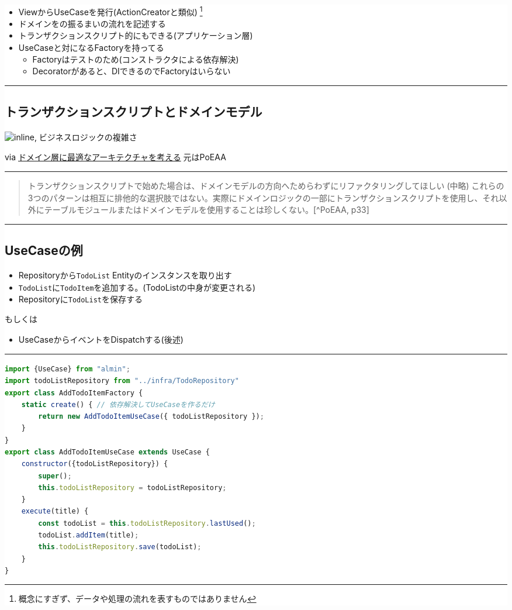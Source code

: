 - ViewからUseCaseを発行(ActionCreatorと類似) [^図]
- ドメインをの振るまいの流れを記述する
- トランザクションスクリプト的にもできる(アプリケーション層)
- UseCaseと対になるFactoryを持ってる
	- Factoryはテストのため(コンストラクタによる依存解決)
	- Decoratorがあると、DIできるのでFactoryはいらない

[^図]: 概念にすぎず、データや処理の流れを表すものではありません


-----

## トランザクションスクリプトとドメインモデル

![inline, ビジネスロジックの複雑さ](http://image.itmedia.co.jp/im/articles/0702/21/r5extend08_04.gif)

via [ドメイン層に最適なアーキテクチャを考える](http://www.itmedia.co.jp/im/articles/0702/21/news110_4.html "保守性・拡張性に優れたシステムを作る（8）：ドメイン層に最適なアーキテクチャを考える (4/4) - ITmedia エンタープライズ") 元はPoEAA

-----

> トランザクションスクリプトで始めた場合は、ドメインモデルの方向へためらわずにリファクタリングしてほしい   (中略)
> これらの3つのパターンは相互に排他的な選択肢ではない。実際にドメインロジックの一部にトランザクションスクリプトを使用し、それ以外にテーブルモジュールまたはドメインモデルを使用することは珍しくない。[^PoEAA, p33]

-----

## UseCaseの例

- Repositoryから`TodoList` Entityのインスタンスを取り出す
- `TodoList`に`TodoItem`を追加する。(TodoListの中身が変更される)
- Repositoryに`TodoList`を保存する

もしくは

- UseCaseからイベントをDispatchする(後述)

-----

```js
import {UseCase} from "almin";
import todoListRepository from "../infra/TodoRepository"
export class AddTodoItemFactory {
    static create() { // 依存解決してUseCaseを作るだけ
        return new AddTodoItemUseCase({ todoListRepository });
    }
}
export class AddTodoItemUseCase extends UseCase {
    constructor({todoListRepository}) {
        super();
        this.todoListRepository = todoListRepository;
    }
    execute(title) {
        const todoList = this.todoListRepository.lastUsed();
        todoList.addItem(title);
        this.todoListRepository.save(todoList);
    }
}
```


[Web scratch]: http://efcl.info/ "Web scratch"
[JSer.info]: http://jser.info/ "JSer.info"
[^図]: データベースは一つとは限らないしやっぱり概念
[^図]: やっぱりただの概念で、依存のフローという話ではない
[^図]: ご自由に考えて
[^図]: Storeは入れ物、Stateは中身という考え方
[^今日からはじめる情報設計, p131]: [今日からはじめる情報設計](http://www.bnn.co.jp/dl/mess/ "今日からはじめる情報設計")
[^p143]: [今日からはじめる情報設計](http://www.bnn.co.jp/dl/mess/ "今日からはじめる情報設計")